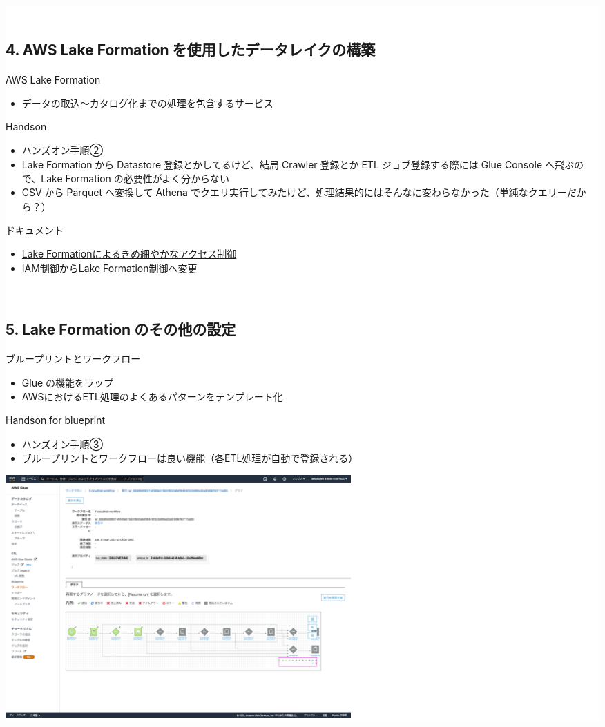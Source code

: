 <br>

## 4. AWS Lake Formation を使用したデータレイクの構築

AWS Lake Formation
- データの取込〜カタログ化までの処理を包含するサービス

Handson
- [ハンズオン手順②](./img/snapshot-handson-2.png)
- Lake Formation から Datastore 登録とかしてるけど、結局 Crawler 登録とか ETL ジョブ登録する際には Glue Console へ飛ぶので、Lake Formation の必要性がよく分からない
- CSV から Parquet へ変換して Athena でクエリ実行してみたけど、処理結果的にはそんなに変わらなかった（単純なクエリーだから？）

ドキュメント
- [Lake Formationによるきめ細やかなアクセス制御](https://docs.aws.amazon.com/ja_jp/lake-formation/latest/dg/access-control-fine-grained.html)
- [IAM制御からLake Formation制御へ変更](https://docs.aws.amazon.com/ja_jp/lake-formation/latest/dg/upgrade-glue-lake-formation.html)

<br>

## 5. Lake Formation のその他の設定

ブループリントとワークフロー
- Glue の機能をラップ
- AWSにおけるETL処理のよくあるパターンをテンプレート化

Handson for blueprint
- [ハンズオン手順③](./img/snapshot-handson-3.png)
- ブループリントとワークフローは良い機能（各ETL処理が自動で登録される）
<img src="./img/snapshot-handson-4.png" width=500>
